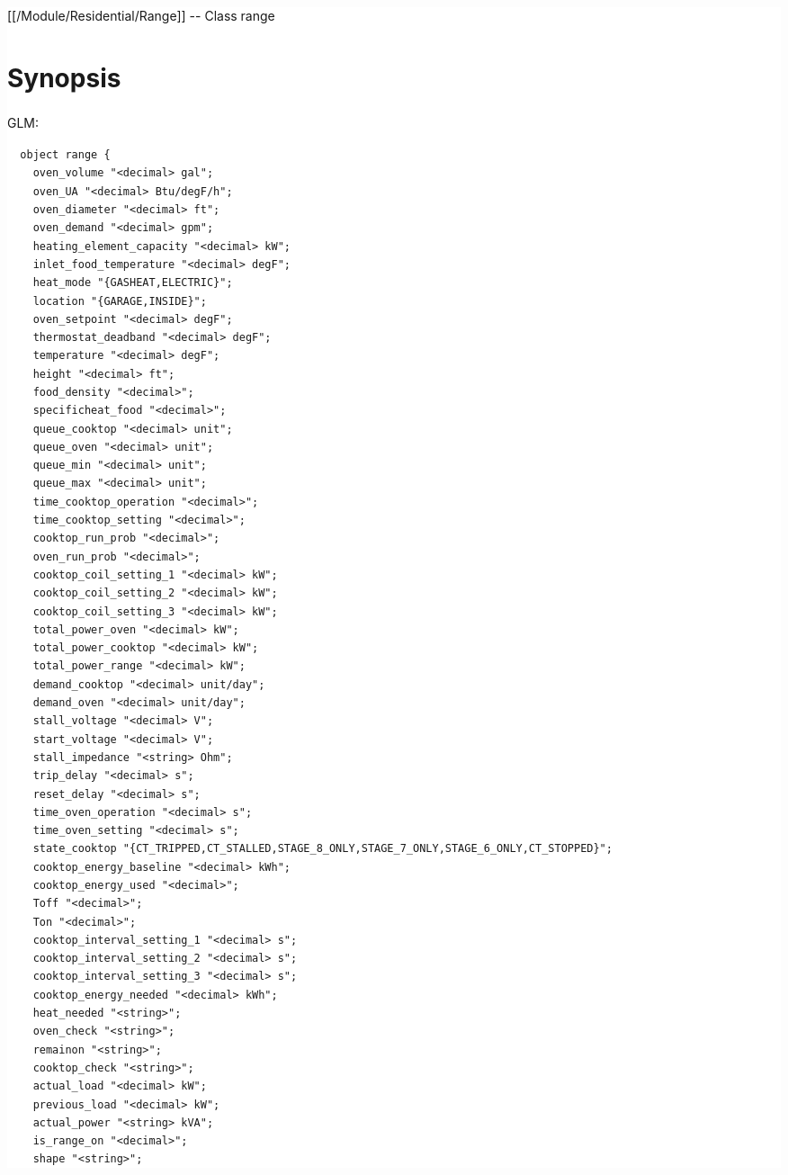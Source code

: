 [[/Module/Residential/Range]] -- Class range

# Synopsis

GLM:

~~~
  object range {
    oven_volume "<decimal> gal";
    oven_UA "<decimal> Btu/degF/h";
    oven_diameter "<decimal> ft";
    oven_demand "<decimal> gpm";
    heating_element_capacity "<decimal> kW";
    inlet_food_temperature "<decimal> degF";
    heat_mode "{GASHEAT,ELECTRIC}";
    location "{GARAGE,INSIDE}";
    oven_setpoint "<decimal> degF";
    thermostat_deadband "<decimal> degF";
    temperature "<decimal> degF";
    height "<decimal> ft";
    food_density "<decimal>";
    specificheat_food "<decimal>";
    queue_cooktop "<decimal> unit";
    queue_oven "<decimal> unit";
    queue_min "<decimal> unit";
    queue_max "<decimal> unit";
    time_cooktop_operation "<decimal>";
    time_cooktop_setting "<decimal>";
    cooktop_run_prob "<decimal>";
    oven_run_prob "<decimal>";
    cooktop_coil_setting_1 "<decimal> kW";
    cooktop_coil_setting_2 "<decimal> kW";
    cooktop_coil_setting_3 "<decimal> kW";
    total_power_oven "<decimal> kW";
    total_power_cooktop "<decimal> kW";
    total_power_range "<decimal> kW";
    demand_cooktop "<decimal> unit/day";
    demand_oven "<decimal> unit/day";
    stall_voltage "<decimal> V";
    start_voltage "<decimal> V";
    stall_impedance "<string> Ohm";
    trip_delay "<decimal> s";
    reset_delay "<decimal> s";
    time_oven_operation "<decimal> s";
    time_oven_setting "<decimal> s";
    state_cooktop "{CT_TRIPPED,CT_STALLED,STAGE_8_ONLY,STAGE_7_ONLY,STAGE_6_ONLY,CT_STOPPED}";
    cooktop_energy_baseline "<decimal> kWh";
    cooktop_energy_used "<decimal>";
    Toff "<decimal>";
    Ton "<decimal>";
    cooktop_interval_setting_1 "<decimal> s";
    cooktop_interval_setting_2 "<decimal> s";
    cooktop_interval_setting_3 "<decimal> s";
    cooktop_energy_needed "<decimal> kWh";
    heat_needed "<string>";
    oven_check "<string>";
    remainon "<string>";
    cooktop_check "<string>";
    actual_load "<decimal> kW";
    previous_load "<decimal> kW";
    actual_power "<string> kVA";
    is_range_on "<decimal>";
    shape "<string>";
~~~
